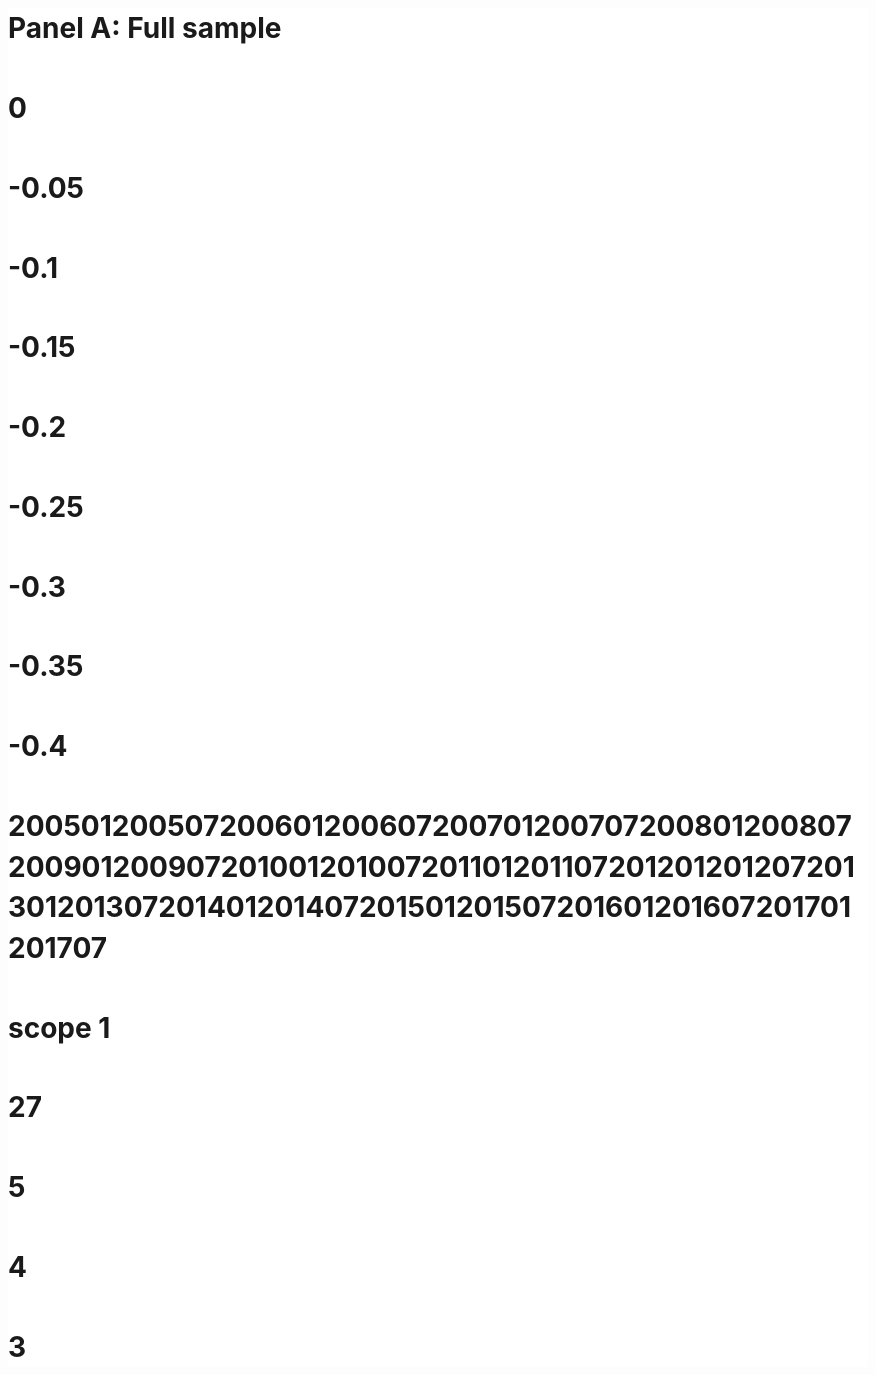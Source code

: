 # Panel A: Full sample

# 0

# -0.05

# -0.1

# -0.15

# -0.2

# -0.25

# -0.3

# -0.35

# -0.4

# 200501200507200601200607200701200707200801200807200901200907201001201007201101201107201201201207201301201307201401201407201501201507201601201607201701201707

# scope 1

# 27

# 5

# 4

# 3
